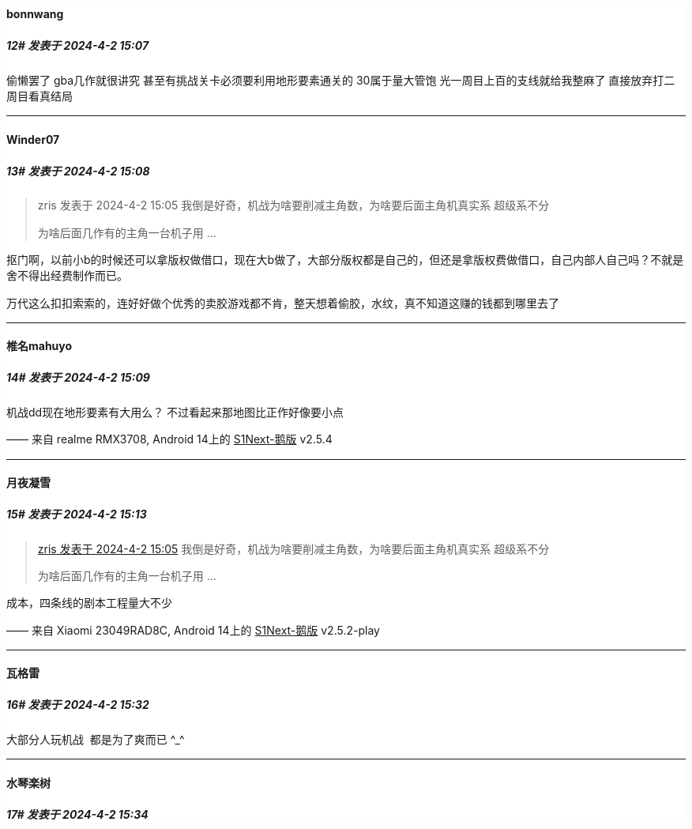 ####  bonnwang  
##### 12#       发表于 2024-4-2 15:07

偷懒罢了 gba几作就很讲究 甚至有挑战关卡必须要利用地形要素通关的
30属于量大管饱 光一周目上百的支线就给我整麻了 直接放弃打二周目看真结局

*****

####  Winder07  
##### 13#       发表于 2024-4-2 15:08

<blockquote>zris 发表于 2024-4-2 15:05
我倒是好奇，机战为啥要削减主角数，为啥要后面主角机真实系 超级系不分

为啥后面几作有的主角一台机子用 ...</blockquote>
抠门啊，以前小b的时候还可以拿版权做借口，现在大b做了，大部分版权都是自己的，但还是拿版权费做借口，自己内部人自己吗？不就是舍不得出经费制作而已。

万代这么扣扣索索的，连好好做个优秀的卖胶游戏都不肯，整天想着偷胶，水纹，真不知道这赚的钱都到哪里去了

*****

####  椎名mahuyo  
##### 14#       发表于 2024-4-2 15:09

机战dd现在地形要素有大用么？
不过看起来那地图比正作好像要小点

—— 来自 realme RMX3708, Android 14上的 [S1Next-鹅版](https://github.com/ykrank/S1-Next/releases) v2.5.4

*****

####  月夜凝雪  
##### 15#       发表于 2024-4-2 15:13

<blockquote><a href="httphttps://bbs.saraba1st.com/2b/forum.php?mod=redirect&amp;goto=findpost&amp;pid=64459311&amp;ptid=2178237" target="_blank">zris 发表于 2024-4-2 15:05</a>
我倒是好奇，机战为啥要削减主角数，为啥要后面主角机真实系 超级系不分

为啥后面几作有的主角一台机子用 ...</blockquote>
成本，四条线的剧本工程量大不少

—— 来自 Xiaomi 23049RAD8C, Android 14上的 [S1Next-鹅版](https://github.com/ykrank/S1-Next/releases) v2.5.2-play

*****

####  瓦格雷  
##### 16#       发表于 2024-4-2 15:32

大部分人玩机战  都是为了爽而已 ^_^

*****

####  水琴楽树  
##### 17#       发表于 2024-4-2 15:34
